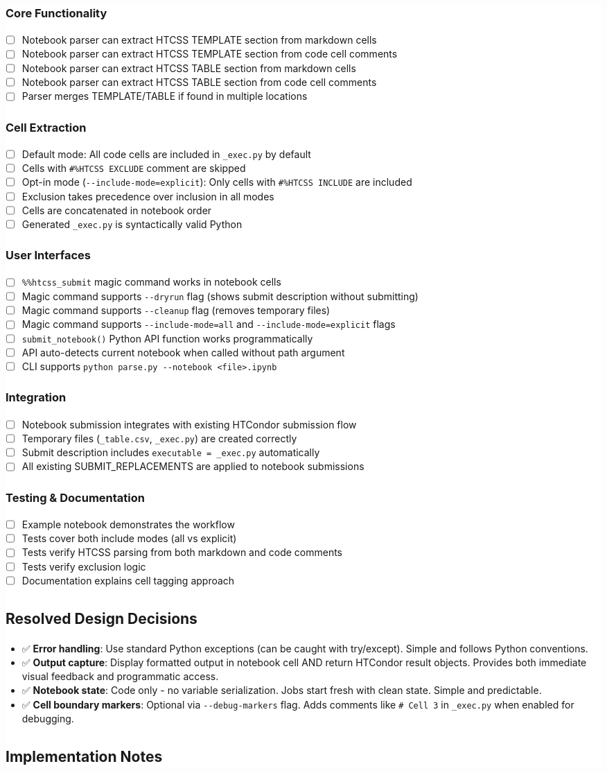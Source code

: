 ### Core Functionality
- [ ] Notebook parser can extract HTCSS TEMPLATE section from markdown cells
- [ ] Notebook parser can extract HTCSS TEMPLATE section from code cell comments
- [ ] Notebook parser can extract HTCSS TABLE section from markdown cells
- [ ] Notebook parser can extract HTCSS TABLE section from code cell comments
- [ ] Parser merges TEMPLATE/TABLE if found in multiple locations

### Cell Extraction
- [ ] Default mode: All code cells are included in `_exec.py` by default
- [ ] Cells with `#%HTCSS EXCLUDE` comment are skipped
- [ ] Opt-in mode (`--include-mode=explicit`): Only cells with `#%HTCSS INCLUDE` are included
- [ ] Exclusion takes precedence over inclusion in all modes
- [ ] Cells are concatenated in notebook order
- [ ] Generated `_exec.py` is syntactically valid Python

### User Interfaces
- [ ] `%%htcss_submit` magic command works in notebook cells
- [ ] Magic command supports `--dryrun` flag (shows submit description without submitting)
- [ ] Magic command supports `--cleanup` flag (removes temporary files)
- [ ] Magic command supports `--include-mode=all` and `--include-mode=explicit` flags
- [ ] `submit_notebook()` Python API function works programmatically
- [ ] API auto-detects current notebook when called without path argument
- [ ] CLI supports `python parse.py --notebook <file>.ipynb`

### Integration
- [ ] Notebook submission integrates with existing HTCondor submission flow
- [ ] Temporary files (`_table.csv`, `_exec.py`) are created correctly
- [ ] Submit description includes `executable = _exec.py` automatically
- [ ] All existing SUBMIT_REPLACEMENTS are applied to notebook submissions

### Testing & Documentation
- [ ] Example notebook demonstrates the workflow
- [ ] Tests cover both include modes (all vs explicit)
- [ ] Tests verify HTCSS parsing from both markdown and code comments
- [ ] Tests verify exclusion logic
- [ ] Documentation explains cell tagging approach

## Resolved Design Decisions

- ✅ **Error handling**: Use standard Python exceptions (can be caught with try/except). Simple and follows Python conventions.
- ✅ **Output capture**: Display formatted output in notebook cell AND return HTCondor result objects. Provides both immediate visual feedback and programmatic access.
- ✅ **Notebook state**: Code only - no variable serialization. Jobs start fresh with clean state. Simple and predictable.
- ✅ **Cell boundary markers**: Optional via `--debug-markers` flag. Adds comments like `# Cell 3` in `_exec.py` when enabled for debugging.

## Implementation Notes
